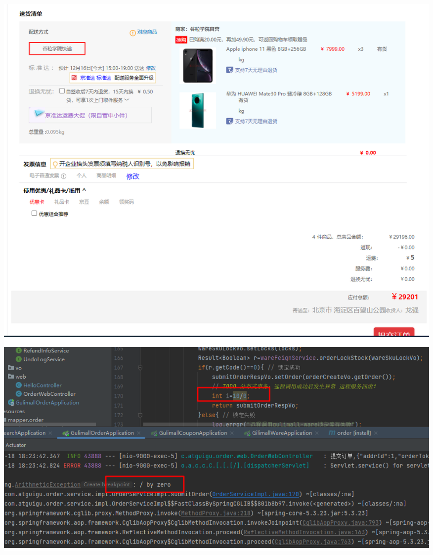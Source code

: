 



![image-20240918182335832](assets/image-20240918182335832.png)



![image-20240918182503396](assets/image-20240918182503396.png)
